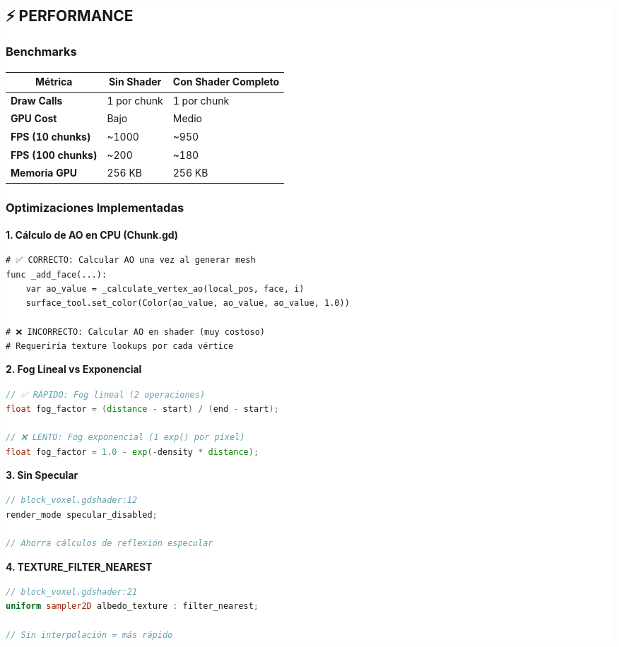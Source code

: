
## ⚡ PERFORMANCE

### Benchmarks

| Métrica | Sin Shader | Con Shader Completo |
|---------|-----------|---------------------|
| **Draw Calls** | 1 por chunk | 1 por chunk |
| **GPU Cost** | Bajo | Medio |
| **FPS (10 chunks)** | ~1000 | ~950 |
| **FPS (100 chunks)** | ~200 | ~180 |
| **Memoria GPU** | 256 KB | 256 KB |

### Optimizaciones Implementadas

**1. Cálculo de AO en CPU (Chunk.gd)**
```gdscript
# ✅ CORRECTO: Calcular AO una vez al generar mesh
func _add_face(...):
    var ao_value = _calculate_vertex_ao(local_pos, face, i)
    surface_tool.set_color(Color(ao_value, ao_value, ao_value, 1.0))

# ❌ INCORRECTO: Calcular AO en shader (muy costoso)
# Requeriría texture lookups por cada vértice
```

**2. Fog Lineal vs Exponencial**
```glsl
// ✅ RÁPIDO: Fog lineal (2 operaciones)
float fog_factor = (distance - start) / (end - start);

// ❌ LENTO: Fog exponencial (1 exp() por píxel)
float fog_factor = 1.0 - exp(-density * distance);
```

**3. Sin Specular**
```glsl
// block_voxel.gdshader:12
render_mode specular_disabled;

// Ahorra cálculos de reflexión especular
```

**4. TEXTURE_FILTER_NEAREST**
```glsl
// block_voxel.gdshader:21
uniform sampler2D albedo_texture : filter_nearest;

// Sin interpolación = más rápido
```
